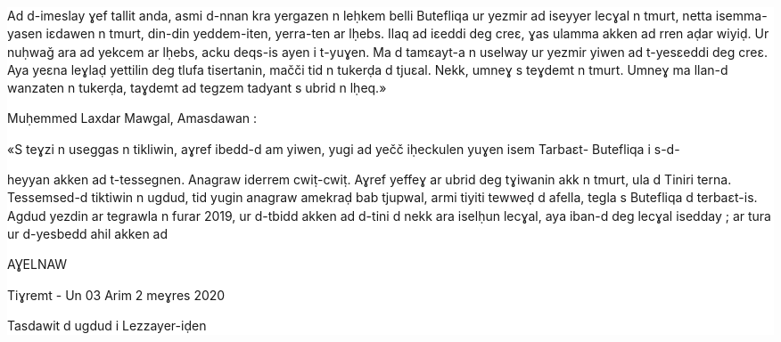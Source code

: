 Ad d-imeslay ɣef tallit anda, 
asmi d-nnan kra yergazen n 
leḥkem belli Butefliqa ur yezmir 
ad iseyyer lecɣal n tmurt, netta 
isemma-yasen iɛdawen n tmurt, 
din-din yeddem-iten, yerra-ten 
ar lḥebs.  Ilaq ad iɛeddi deg 
creɛ, ɣas ulamma akken ad rren 
aḍar wiyiḍ. Ur nuḥwaǧ ara ad 
yekcem ar lḥebs, acku deqs-is 
ayen i t-yuɣen. Ma d tamɛayt-a 
n uselway ur yezmir yiwen 
ad t-yesɛeddi deg creɛ. Aya 
yeɛna leɣlaḍ yettilin deg tlufa 
tisertanin, mačči tid n tukerḍa d 
tjuɛal. Nekk, umneɣ s teɣdemt 
n tmurt. Umneɣ ma llan-d 
wanzaten n tukerḍa, taɣdemt ad 
tegzem tadyant s ubrid n lḥeq.»

Muḥemmed Laxdar 
Mawgal, 
Amasdawan : 

«S teɣzi n 
useggas n 
tikliwin, aɣref 
ibedd-d am 
yiwen, yugi ad 
yečč iḥeckulen 
yuɣen isem 
Tarbaɛt-
Butefliqa i s-d-

heyyan akken ad t-tessegnen. 
Anagraw iderrem cwiṭ-cwiṭ. 
Aɣref yeffeɣ ar ubrid deg 
tɣiwanin akk n tmurt, ula d 
Tiniri terna. Tessemsed-d 
tiktiwin n ugdud, tid yugin 
anagraw amekraḍ bab tjupwal, 
armi tiyiti tewweḍ d afella, tegla 
s Butefliqa d terbaɛt-is. Agdud 
yezdin ar tegrawla n furar 2019, 
ur d-tbidd akken ad d-tini d 
nekk ara iselḥun lecɣal, aya 
iban-d deg lecɣal isedday ; ar 
tura ur d-yesbedd ahil akken ad 

AƔELNAW

Tiɣremt -  Un 03  Arim 2 meɣres 2020

Tasdawit d
ugdud i
Lezzayer-iḍen
